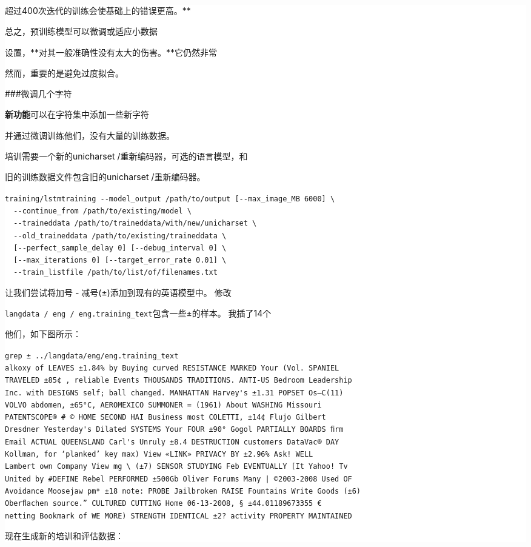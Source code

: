 超过400次迭代的训练会使基础上的错误更高。**


总之，预训练模型可以微调或适应小数据

设置，**对其一般准确性没有太大的伤害。**它仍然非常

然而，重要的是避免过度拟合。


###微调几个字符


**新功能**可以在字符集中添加一些新字符

并通过微调训练他们，没有大量的训练数据。


培训需要一个新的unicharset /重新编码器，可选的语言模型，和

旧的训练数据文件包含旧的unicharset /重新编码器。


```
training/lstmtraining --model_output /path/to/output [--max_image_MB 6000] \
  --continue_from /path/to/existing/model \
  --traineddata /path/to/traineddata/with/new/unicharset \
  --old_traineddata /path/to/existing/traineddata \
  [--perfect_sample_delay 0] [--debug_interval 0] \
  [--max_iterations 0] [--target_error_rate 0.01] \
  --train_listfile /path/to/list/of/filenames.txt
```

让我们尝试将加号 - 减号(±)添加到现有的英语模型中。
修改

`langdata / eng / eng.training_text`包含一些±的样本。
我插了14个

他们，如下图所示：


```
grep ± ../langdata/eng/eng.training_text
alkoxy of LEAVES ±1.84% by Buying curved RESISTANCE MARKED Your (Vol. SPANIEL
TRAVELED ±85¢ , reliable Events THOUSANDS TRADITIONS. ANTI-US Bedroom Leadership
Inc. with DESIGNS self; ball changed. MANHATTAN Harvey's ±1.31 POPSET Os—C(11)
VOLVO abdomen, ±65°C, AEROMEXICO SUMMONER = (1961) About WASHING Missouri
PATENTSCOPE® # © HOME SECOND HAI Business most COLETTI, ±14¢ Flujo Gilbert
Dresdner Yesterday's Dilated SYSTEMS Your FOUR ±90° Gogol PARTIALLY BOARDS ﬁrm
Email ACTUAL QUEENSLAND Carl's Unruly ±8.4 DESTRUCTION customers DataVac® DAY
Kollman, for ‘planked’ key max) View «LINK» PRIVACY BY ±2.96% Ask! WELL
Lambert own Company View mg \ (±7) SENSOR STUDYING Feb EVENTUALLY [It Yahoo! Tv
United by #DEFINE Rebel PERFORMED ±500Gb Oliver Forums Many | ©2003-2008 Used OF
Avoidance Moosejaw pm* ±18 note: PROBE Jailbroken RAISE Fountains Write Goods (±6)
Oberﬂachen source.” CULTURED CUTTING Home 06-13-2008, § ±44.01189673355 €
netting Bookmark of WE MORE) STRENGTH IDENTICAL ±2? activity PROPERTY MAINTAINED
```

现在生成新的培训和评估数据：
